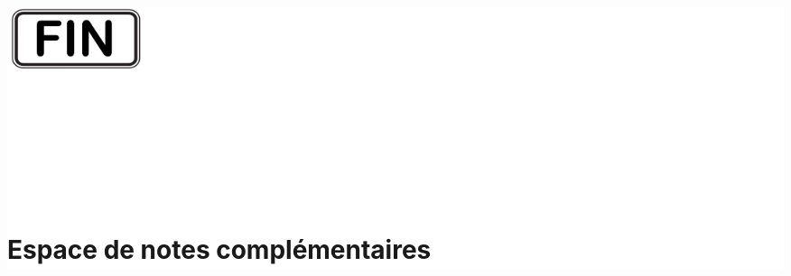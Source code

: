  <img src="./images/end.png" alt="drawing" width="150"/></p>

 <div style="page-break-after: always;"></div>

 # Espace de notes complémentaires
